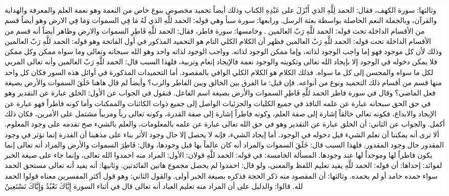 وثالثها:
سورة الكهف، فقال:
الحمد لِلَّهِ الذي أَنْزَلَ على عَبْدِهِ الكتاب
وذلك أيضاً تحميد مخصوص بنوع خاص من النعمة وهو نعمة العلم والمعرفة والهداية والقرآن، وبالجملة النعم الحاصلة بواسطة بعثة الرسل.
ورابعها:
سورة سبأ وهي قوله:
الحمد للَّهِ الذي لَهُ مَا فِي السموات وَمَا فِي الارض
وهو أيضاً قسم من الأقسام الداخلة تحت قوله:
الحمد للَّهِ رَبّ العالمين
.
وخامسها:
سورة فاطر، فقال:
الحمد للَّهِ فَاطِرِ السموات والارض
وظاهر أيضاً أنه قسم من الأقسام الداخلة تحت قوله:
الحمد للَّهِ رَبّ العالمين
فظهر أن الكلام الكلي التام هو التحميد المذكور في أول الفاتحة وهو قوله:
الحمد للَّهِ رَبّ العالمين
وذلك لأن كل موجود فهو إما واجب الوجود لذاته، وإما ممكن الوجود لذاته. وواجب الوجود لذاته واحد وهو الله سبحانه وتعالى وما سواه ممكن وكل ممكن فلا يمكن دخوله في الوجود إلا بإيجاد الله تعالى وتكوينه والوجود نعمة فالإيجاد إنعام وتربية، فلهذا السبب قال:
الحمد للَّهِ رَبّ العالمين
وأنه تعالى المربي لكل ما سواه والمحسن إلى كل ما سواه. فذلك الكلام هو الكلام الكلي الوافي بالمقصود.
أما التحميدات المذكورة في أوائل هذه السور فكان كل واحد منها قسم من أقسام ذلك التحميد ونوع من أنواعه.
فإن قيل:
ما الفرق بين الخالق وبين الفاطر والرب؟ وأيضاً لم قال هاهنا
خَلَقَ السموات والأرض
بصيغة فعل الماضي؟ وقال في سورة فاطر
الحمد للَّهِ فَاطِرِ السموات والأرض
بصيغة اسم الفاعل.
فنقول في الجواب عن الأول:
الخلق عبارة عن التقدير وهو في حق الحق سبحانه عبارة عن علمه النافذ في جميع الكليات والجزئيات الواصل إلى جميع ذوات الكائنات والممكنات وأما كونه فاطراً فهو عبارة عن الإيجاد والابداع، فكونه تعالى خالقاً إشارة إلى صفة العلم، وكونه فاطراً إشارة إلى صفة القدرة، وكونه تعالى رباً ومربياً مشتمل على الأمرين، فكان ذلك أكمل.
والجواب عن الثاني:
أن الخلق عبارة عن التقدير وهو في حق الله تعالى عبارة عن علمه بالمعلومات، والعلم بالشيء صح تقدمه على وجود المعلوم. ألا ترى أنه يمكننا أن نعلم الشيء قبل دخوله في الوجود.
أما إيجاد الشيء، فإنه لا يحصل إلا حال وجود الأثر بناء على مذهبنا أن القدرة إنما تؤثر في وجود المقدور حال وجود المقدور. فلهذا السبب قال:
خَلَقَ السموات
والمراد أنه كان عالماً بها قبل وجودها، وقال:
فَاطِرَ السموات والأرض
والمراد أنه تعالى إنما يكون فاطراً لها وموجداً لها عند وجودها.
المسألة الخامسة:
في قوله:
الحمد للَّهِ
قولان: الأول: المراد منه احمدوا الله تعالى، وإنما جاء على صيغة الخبر لفوائد: إحداها: أن قوله:
الحمد للَّهِ
يفيد تعليم اللفظ والمعنى، ولو قال: احمدوا لم يحصل مجموع هاتين الفائدتين.
وثانيها:
أنه يفيد أنه تعالى مستحق الحمد سواء حمده حامد أو لم يحمده.
وثالثها:
أن المقصود منه ذكر الحجة فذكره بصيغة الخبر أولى.
والقول الثاني:
وهو قول أكثر المفسرين معناه قولوا الحمد لله.
قالوا:
والدليل على أن المراد منه تعليم العباد أنه تعالى قال في أثناء السورة
إِيَّاكَ نَعْبُدُ وَإِيَّاكَ نَسْتَعِينُ